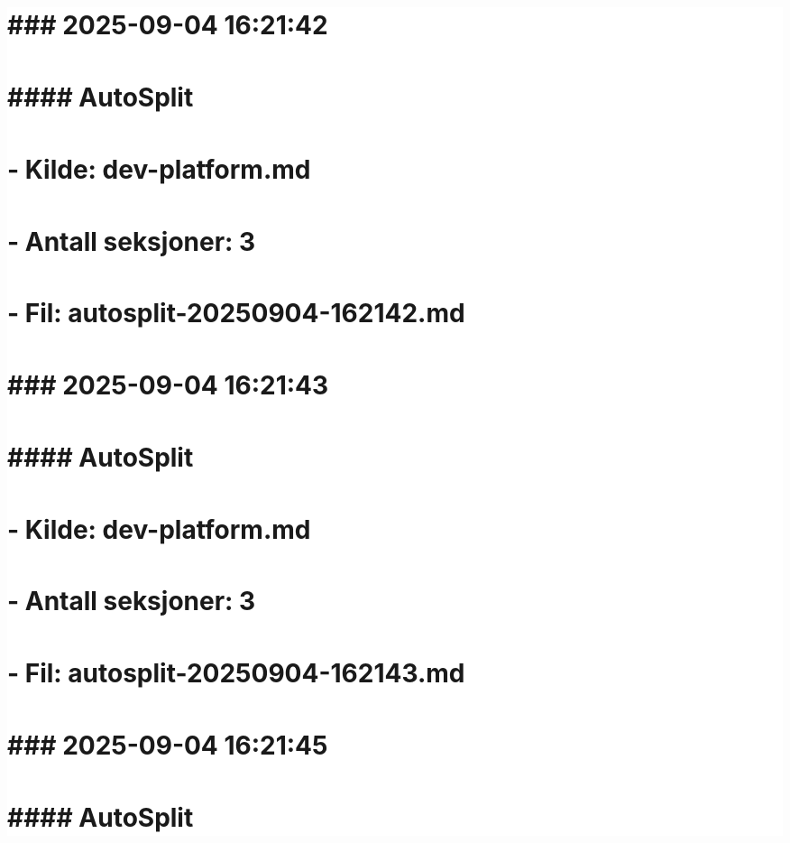 #

# \### 2025-09-04 16:21:42

# \#### AutoSplit

# \- Kilde: dev-platform.md

# \- Antall seksjoner: 3

# \- Fil: autosplit-20250904-162142.md

#

#

#

#

# \### 2025-09-04 16:21:43

# \#### AutoSplit

# \- Kilde: dev-platform.md

# \- Antall seksjoner: 3

# \- Fil: autosplit-20250904-162143.md

#

#

#

#

# \### 2025-09-04 16:21:45

# \#### AutoSplit
